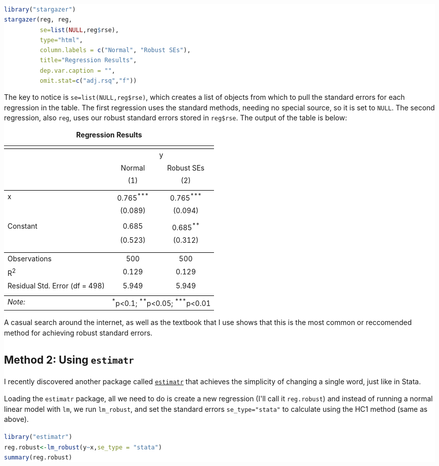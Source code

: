 
```r
library("stargazer")
stargazer(reg, reg, 
          se=list(NULL,reg$rse), 
          type="html",
          column.labels = c("Normal", "Robust SEs"), 
          title="Regression Results", 
          dep.var.caption = "",
          omit.stat=c("adj.rsq","f")) 
```

The key to notice is `se=list(NULL,reg$rse)`, which creates a list of objects from which to pull the standard errors for each regression in the table. The first regression uses the standard methods, needing no special source, so it is set to `NULL`. The second regression, also `reg`, uses our robust standard errors stored in `reg$rse`. The output of the table is below: 


<table style="text-align:center"><caption><strong>Regression Results</strong></caption>
<tr><td colspan="3" style="border-bottom: 1px solid black"></td></tr><tr><td style="text-align:left"></td><td colspan="2">y</td></tr>
<tr><td style="text-align:left"></td><td>Normal</td><td>Robust SEs</td></tr>
<tr><td style="text-align:left"></td><td>(1)</td><td>(2)</td></tr>
<tr><td colspan="3" style="border-bottom: 1px solid black"></td></tr><tr><td style="text-align:left">x</td><td>0.765<sup>***</sup></td><td>0.765<sup>***</sup></td></tr>
<tr><td style="text-align:left"></td><td>(0.089)</td><td>(0.094)</td></tr>
<tr><td style="text-align:left"></td><td></td><td></td></tr>
<tr><td style="text-align:left">Constant</td><td>0.685</td><td>0.685<sup>**</sup></td></tr>
<tr><td style="text-align:left"></td><td>(0.523)</td><td>(0.312)</td></tr>
<tr><td style="text-align:left"></td><td></td><td></td></tr>
<tr><td colspan="3" style="border-bottom: 1px solid black"></td></tr><tr><td style="text-align:left">Observations</td><td>500</td><td>500</td></tr>
<tr><td style="text-align:left">R<sup>2</sup></td><td>0.129</td><td>0.129</td></tr>
<tr><td style="text-align:left">Residual Std. Error (df = 498)</td><td>5.949</td><td>5.949</td></tr>
<tr><td colspan="3" style="border-bottom: 1px solid black"></td></tr><tr><td style="text-align:left"><em>Note:</em></td><td colspan="2" style="text-align:right"><sup>*</sup>p<0.1; <sup>**</sup>p<0.05; <sup>***</sup>p<0.01</td></tr>
</table>

A casual search around the internet, as well as the textbook that I use shows that this is the most common or reccomended method for achieving robust standard errors.

## Method 2: Using `estimatr`

I recently discovered another package called [`estimatr`](https://github.com/DeclareDesign/estimatr) that achieves the simplicity of changing a single word, just like in Stata. 

Loading the `estimatr` package, all we need to do is create a new regression (I'll call it `reg.robust`) and instead of running a normal linear model with `lm`, we run `lm_robust`, and set the standard errors `se_type="stata"` to calculate using the HC1 method (same as above). 


```r
library("estimatr")
reg.robust<-lm_robust(y~x,se_type = "stata")
summary(reg.robust)
```
